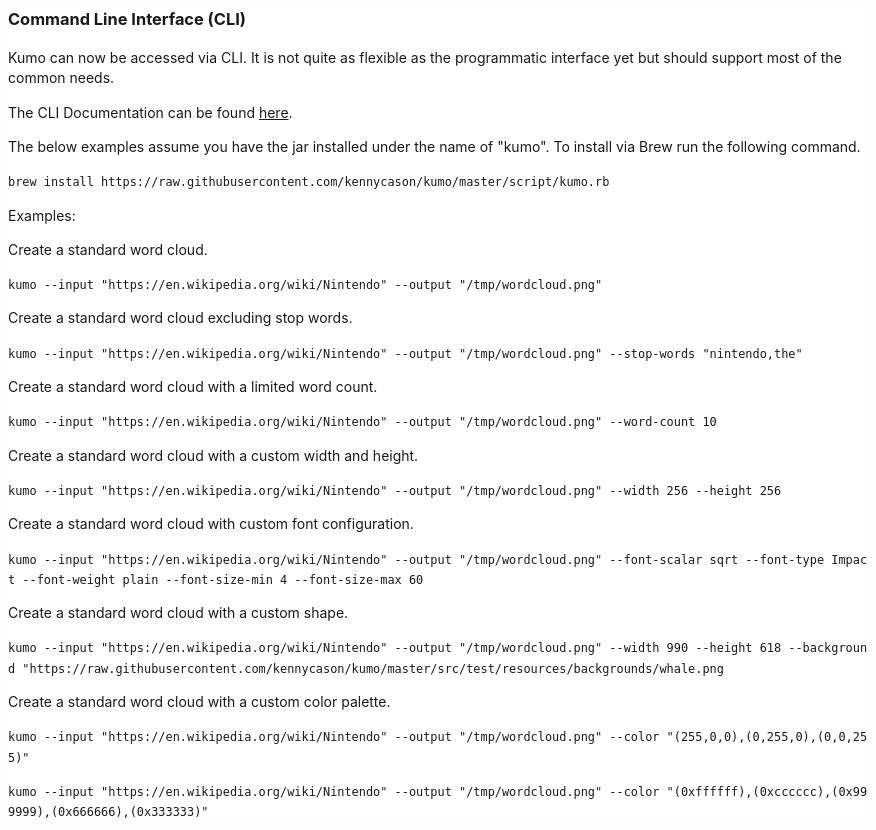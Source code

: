 
### Command Line Interface (CLI)

Kumo can now be accessed via CLI. It is not quite as flexible as the programmatic interface yet but should support most of the common needs.

The CLI Documentation can be found [here](https://github.com/kennycason/kumo/blob/master/CLI.md).

The below examples assume you have the jar installed under the name of "kumo". To install via Brew run the following command.

`brew install https://raw.githubusercontent.com/kennycason/kumo/master/script/kumo.rb`

Examples:

Create a standard word cloud.
```
kumo --input "https://en.wikipedia.org/wiki/Nintendo" --output "/tmp/wordcloud.png"
```

Create a standard word cloud excluding stop words.
```
kumo --input "https://en.wikipedia.org/wiki/Nintendo" --output "/tmp/wordcloud.png" --stop-words "nintendo,the"
```

Create a standard word cloud with a limited word count.
```
kumo --input "https://en.wikipedia.org/wiki/Nintendo" --output "/tmp/wordcloud.png" --word-count 10
```

Create a standard word cloud with a custom width and height.
```
kumo --input "https://en.wikipedia.org/wiki/Nintendo" --output "/tmp/wordcloud.png" --width 256 --height 256
```

Create a standard word cloud with custom font configuration.
```
kumo --input "https://en.wikipedia.org/wiki/Nintendo" --output "/tmp/wordcloud.png" --font-scalar sqrt --font-type Impact --font-weight plain --font-size-min 4 --font-size-max 60
```

Create a standard word cloud with a custom shape.
```
kumo --input "https://en.wikipedia.org/wiki/Nintendo" --output "/tmp/wordcloud.png" --width 990 --height 618 --background "https://raw.githubusercontent.com/kennycason/kumo/master/src/test/resources/backgrounds/whale.png
```

Create a standard word cloud with a custom color palette.
```
kumo --input "https://en.wikipedia.org/wiki/Nintendo" --output "/tmp/wordcloud.png" --color "(255,0,0),(0,255,0),(0,0,255)"
```
```
kumo --input "https://en.wikipedia.org/wiki/Nintendo" --output "/tmp/wordcloud.png" --color "(0xffffff),(0xcccccc),(0x999999),(0x666666),(0x333333)"
```
